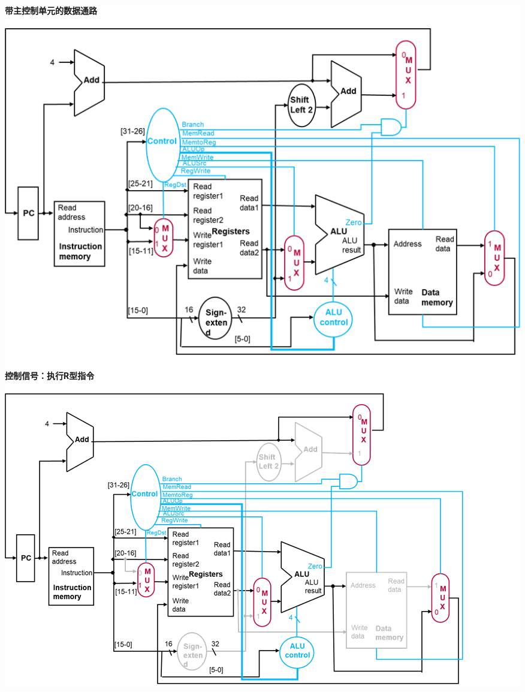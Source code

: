 #### **带主控制单元的数据通路**

![在寄存器前有一个控制单元发送这9信号](计算机组成原理-L06-Control-Unit/image-20230407010317085.png)

#### **控制信号：执行R型指令**

![R-type](计算机组成原理-L06-Control-Unit/image-20230407010448308.png)
